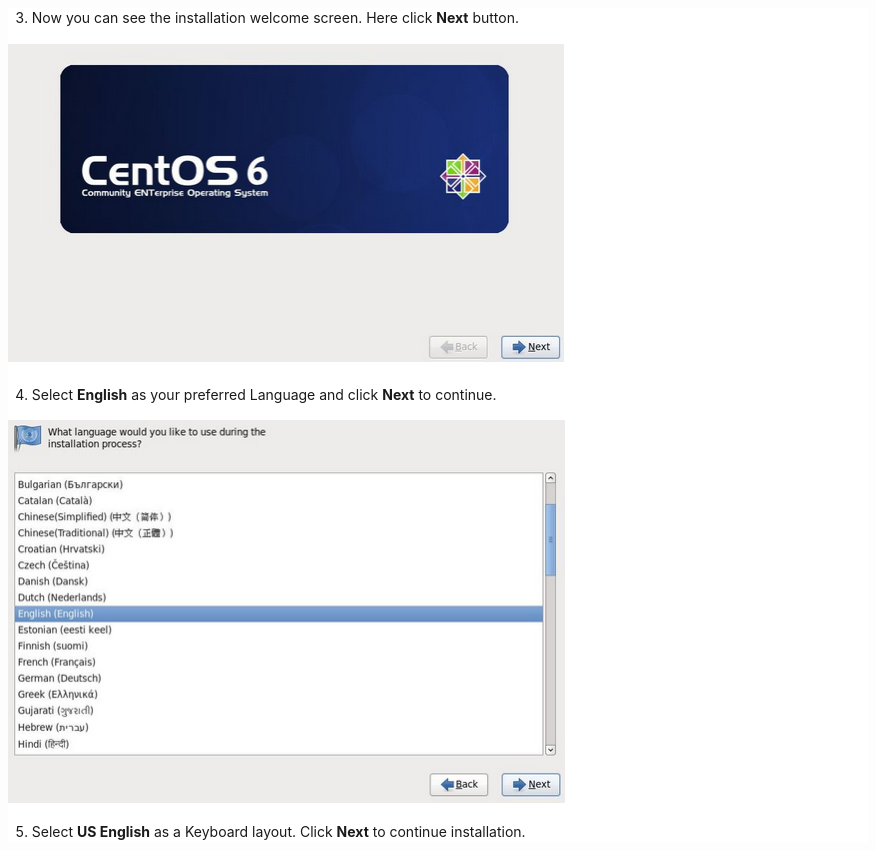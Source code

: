 3. Now you can see the installation welcome screen. Here click
**Next** button.

![](./media/site-recovery-how-to-install-linux-master-target/media/image3.png)

4. Select **English** as your preferred Language and click
**Next** to continue.

![](./media/site-recovery-how-to-install-linux-master-target/media/image4.png)

5. Select **US English** as a Keyboard layout. Click **Next**
to continue installation.
